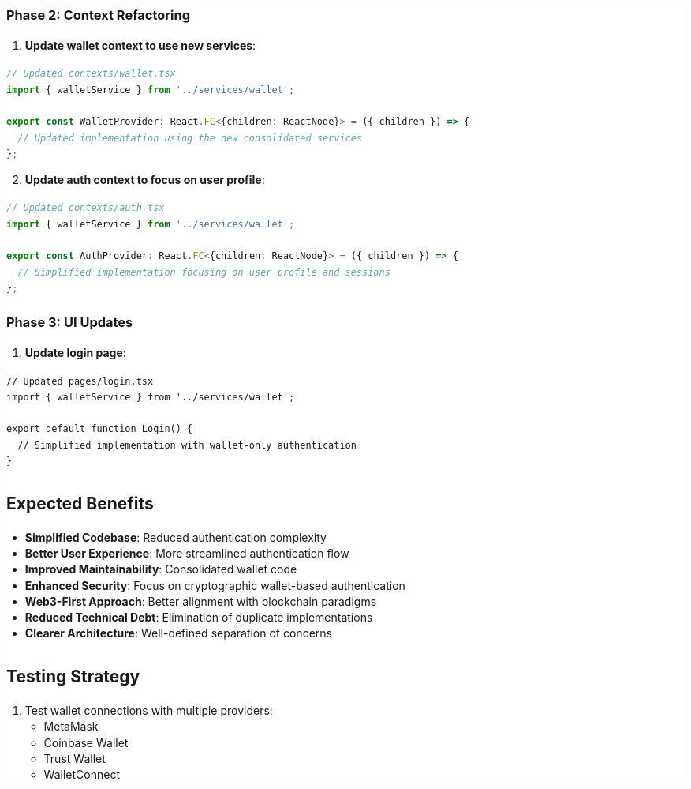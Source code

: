 ### Phase 2: Context Refactoring

1. **Update wallet context to use new services**:

```typescript
// Updated contexts/wallet.tsx
import { walletService } from '../services/wallet';

export const WalletProvider: React.FC<{children: ReactNode}> = ({ children }) => {
  // Updated implementation using the new consolidated services
};
```

2. **Update auth context to focus on user profile**:

```typescript
// Updated contexts/auth.tsx
import { walletService } from '../services/wallet';

export const AuthProvider: React.FC<{children: ReactNode}> = ({ children }) => {
  // Simplified implementation focusing on user profile and sessions
};
```

### Phase 3: UI Updates

1. **Update login page**:

```tsx
// Updated pages/login.tsx
import { walletService } from '../services/wallet';

export default function Login() {
  // Simplified implementation with wallet-only authentication
}
```

## Expected Benefits

- **Simplified Codebase**: Reduced authentication complexity
- **Better User Experience**: More streamlined authentication flow
- **Improved Maintainability**: Consolidated wallet code
- **Enhanced Security**: Focus on cryptographic wallet-based authentication
- **Web3-First Approach**: Better alignment with blockchain paradigms
- **Reduced Technical Debt**: Elimination of duplicate implementations
- **Clearer Architecture**: Well-defined separation of concerns

## Testing Strategy

1. Test wallet connections with multiple providers:
   - MetaMask
   - Coinbase Wallet
   - Trust Wallet
   - WalletConnect
